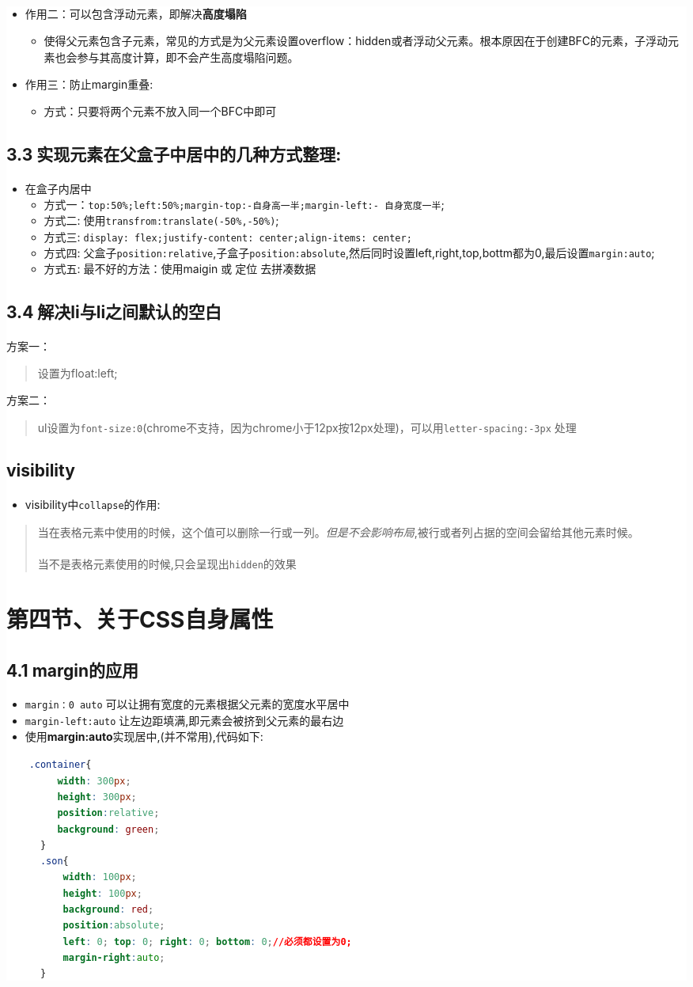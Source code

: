 - 作用二：可以包含浮动元素，即解决**高度塌陷**
    + 使得父元素包含子元素，常见的方式是为父元素设置overflow：hidden或者浮动父元素。根本原因在于创建BFC的元素，子浮动元素也会参与其高度计算，即不会产生高度塌陷问题。

- 作用三：防止margin重叠:
    + 方式：只要将两个元素不放入同一个BFC中即可

## 3.3 实现元素在父盒子中居中的几种方式整理:
- 在盒子内居中
    + 方式一：`top:50%;left:50%;margin-top:-自身高一半;margin-left:- 自身宽度一半`;
    + 方式二: 使用`transfrom:translate(-50%,-50%)`;
    + 方式三: `display: flex;justify-content: center;align-items: center;`
    + 方式四: 父盒子`position:relative`,子盒子`position:absolute`,然后同时设置left,right,top,bottm都为0,最后设置`margin:auto`;
    + 方式五: 最不好的方法：使用maigin 或 定位 去拼凑数据


## 3.4 解决li与li之间默认的空白
方案一：

> 设置为float:left;

方案二：

> ul设置为`font-size:0`(chrome不支持，因为chrome小于12px按12px处理)，可以用`letter-spacing:-3px` 处理

## visibility
- visibility中`collapse`的作用:

> 当在表格元素中使用的时候，这个值可以删除一行或一列。*但是不会影响布局*,被行或者列占据的空间会留给其他元素时候。<br/>     
当不是表格元素使用的时候,只会呈现出`hidden`的效果


# 第四节、关于CSS自身属性


## 4.1 margin的应用
- `margin：0 auto` 可以让拥有宽度的元素根据父元素的宽度水平居中
- `margin-left:auto` 让左边距填满,即元素会被挤到父元素的最右边   
- 使用**margin:auto**实现居中,(并不常用),代码如下:
```css
    .container{
         width: 300px;
         height: 300px;
         position:relative;
         background: green;
      }
      .son{
          width: 100px; 
          height: 100px;
          background: red;
          position:absolute;
          left: 0; top: 0; right: 0; bottom: 0;//必须都设置为0;
          margin-right:auto;
      }
``` 

